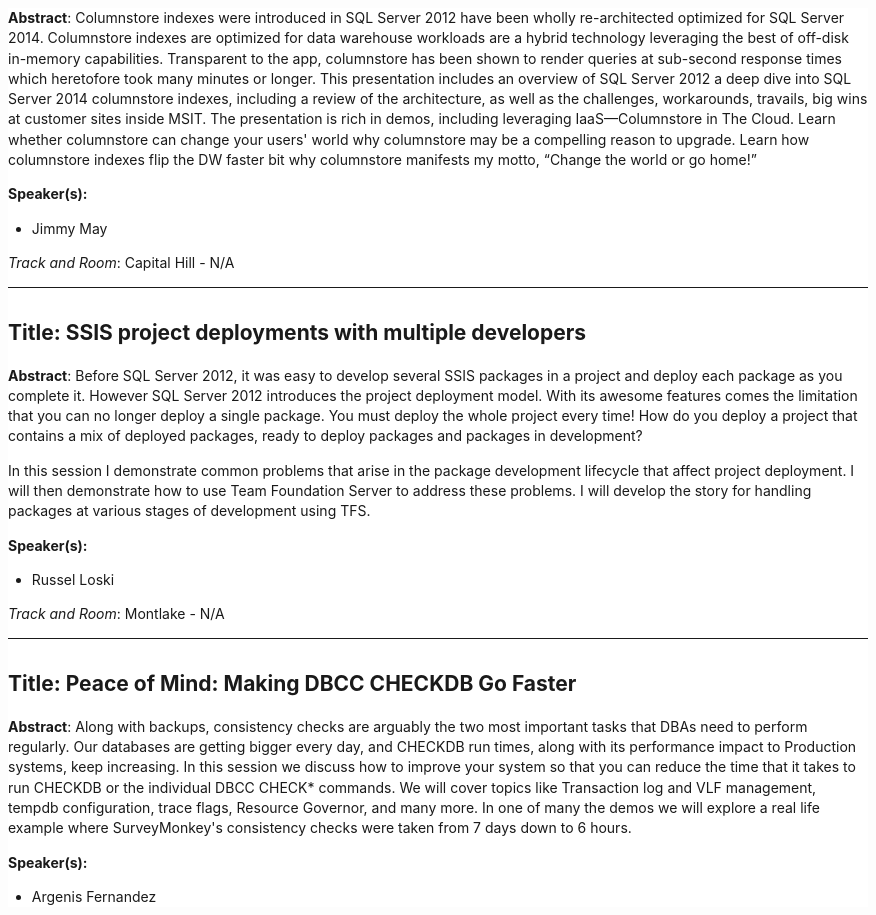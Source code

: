 **Abstract**:
Columnstore indexes were introduced in SQL Server 2012  have been wholly re-architected  optimized for SQL Server 2014. Columnstore indexes are optimized for data warehouse workloads  are a hybrid technology leveraging the best of off-disk  in-memory capabilities. Transparent to the app, columnstore has been shown to render queries at sub-second response times which heretofore took many minutes or longer. This presentation includes an overview of SQL Server 2012  a deep dive into SQL Server 2014 columnstore indexes, including a review of the architecture, as well as the challenges, workarounds, travails,  big wins at customer sites  inside MSIT. The presentation is rich in demos, including leveraging IaaS—Columnstore in The Cloud. Learn whether columnstore can change your users' world  why columnstore may be a compelling reason to upgrade. Learn how columnstore indexes flip the DW faster bit  why columnstore manifests my motto, “Change the world or go home!”
 
**Speaker(s):**
- Jimmy May
 
*Track and Room*: Capital Hill - N/A
 
----------------------------------------------------------------------------------- 
 
 
## Title: SSIS project deployments with multiple developers
 
**Abstract**:
Before SQL Server 2012, it was easy to develop several SSIS packages in a project and deploy each package as you complete it.  However SQL Server 2012 introduces the project deployment model.  With its awesome features comes the limitation that you can no longer deploy a single package.  You must deploy the whole project every time!  How do you deploy a project that contains a mix of deployed packages, ready to deploy packages and packages in development?

In this session I demonstrate common problems that arise in the package development lifecycle that affect project deployment.  I will then demonstrate how to use Team Foundation Server to address these problems.  I will develop the story for handling packages at various stages of development using TFS.

 
**Speaker(s):**
- Russel Loski
 
*Track and Room*: Montlake - N/A
 
----------------------------------------------------------------------------------- 
 
 
## Title: Peace of Mind: Making DBCC CHECKDB Go Faster
 
**Abstract**:
Along with backups, consistency checks are arguably the two most important tasks that DBAs need to perform regularly. Our databases are getting bigger every day, and CHECKDB run times, along with its performance impact to Production systems, keep increasing. In this session we discuss how to improve your system so that you can reduce the time that it takes to run CHECKDB or the individual DBCC CHECK* commands. We will cover topics like Transaction log and VLF management, tempdb configuration, trace flags, Resource Governor, and many more. In one of many the demos we will explore a real life example where SurveyMonkey's consistency checks were taken from 7 days down to 6 hours. 
 
**Speaker(s):**
- Argenis Fernandez
 